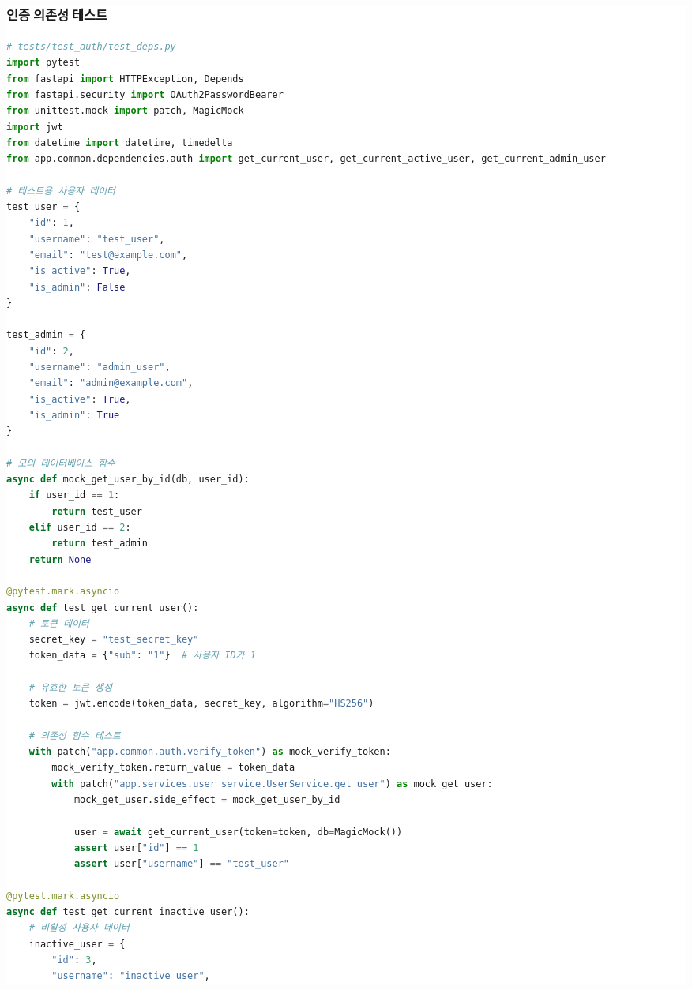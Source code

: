 ### 인증 의존성 테스트

```python
# tests/test_auth/test_deps.py
import pytest
from fastapi import HTTPException, Depends
from fastapi.security import OAuth2PasswordBearer
from unittest.mock import patch, MagicMock
import jwt
from datetime import datetime, timedelta
from app.common.dependencies.auth import get_current_user, get_current_active_user, get_current_admin_user

# 테스트용 사용자 데이터
test_user = {
    "id": 1,
    "username": "test_user",
    "email": "test@example.com",
    "is_active": True,
    "is_admin": False
}

test_admin = {
    "id": 2,
    "username": "admin_user",
    "email": "admin@example.com",
    "is_active": True,
    "is_admin": True
}

# 모의 데이터베이스 함수
async def mock_get_user_by_id(db, user_id):
    if user_id == 1:
        return test_user
    elif user_id == 2:
        return test_admin
    return None

@pytest.mark.asyncio
async def test_get_current_user():
    # 토큰 데이터
    secret_key = "test_secret_key"
    token_data = {"sub": "1"}  # 사용자 ID가 1
    
    # 유효한 토큰 생성
    token = jwt.encode(token_data, secret_key, algorithm="HS256")
    
    # 의존성 함수 테스트
    with patch("app.common.auth.verify_token") as mock_verify_token:
        mock_verify_token.return_value = token_data
        with patch("app.services.user_service.UserService.get_user") as mock_get_user:
            mock_get_user.side_effect = mock_get_user_by_id
            
            user = await get_current_user(token=token, db=MagicMock())
            assert user["id"] == 1
            assert user["username"] == "test_user"

@pytest.mark.asyncio
async def test_get_current_inactive_user():
    # 비활성 사용자 데이터
    inactive_user = {
        "id": 3,
        "username": "inactive_user",
```